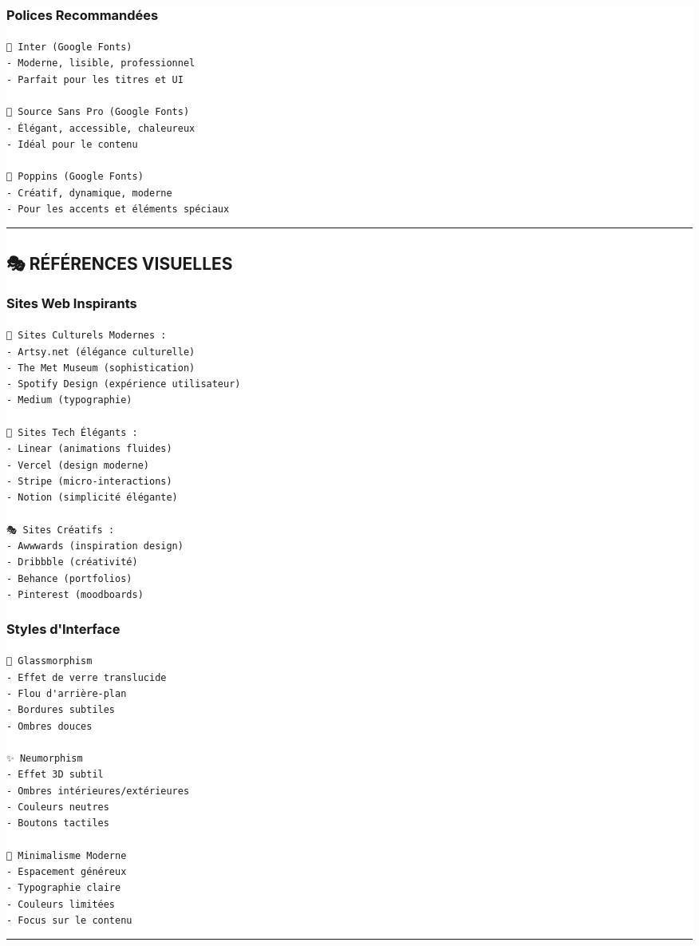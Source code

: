 ### **Polices Recommandées**
```
🎯 Inter (Google Fonts)
- Moderne, lisible, professionnel
- Parfait pour les titres et UI

📖 Source Sans Pro (Google Fonts)
- Élégant, accessible, chaleureux
- Idéal pour le contenu

🎨 Poppins (Google Fonts)
- Créatif, dynamique, moderne
- Pour les accents et éléments spéciaux
```

---

## 🎭 **RÉFÉRENCES VISUELLES**

### **Sites Web Inspirants**
```
🎨 Sites Culturels Modernes :
- Artsy.net (élégance culturelle)
- The Met Museum (sophistication)
- Spotify Design (expérience utilisateur)
- Medium (typographie)

🚀 Sites Tech Élégants :
- Linear (animations fluides)
- Vercel (design moderne)
- Stripe (micro-interactions)
- Notion (simplicité élégante)

🎭 Sites Créatifs :
- Awwwards (inspiration design)
- Dribbble (créativité)
- Behance (portfolios)
- Pinterest (moodboards)
```

### **Styles d'Interface**
```
🔮 Glassmorphism
- Effet de verre translucide
- Flou d'arrière-plan
- Bordures subtiles
- Ombres douces

✨ Neumorphism
- Effet 3D subtil
- Ombres intérieures/extérieures
- Couleurs neutres
- Boutons tactiles

🎯 Minimalisme Moderne
- Espacement généreux
- Typographie claire
- Couleurs limitées
- Focus sur le contenu
```

---
